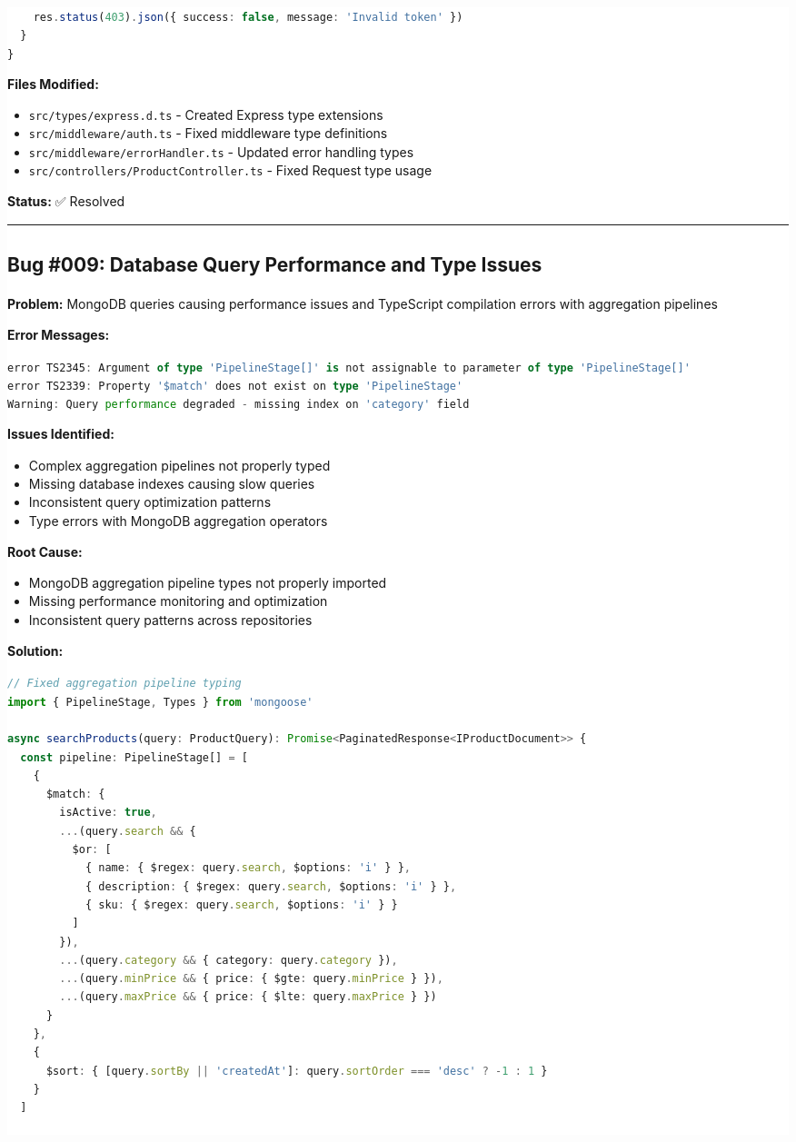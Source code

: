 ```typescript
    res.status(403).json({ success: false, message: 'Invalid token' })
  }
}
```

**Files Modified:**
- `src/types/express.d.ts` - Created Express type extensions
- `src/middleware/auth.ts` - Fixed middleware type definitions
- `src/middleware/errorHandler.ts` - Updated error handling types
- `src/controllers/ProductController.ts` - Fixed Request type usage

**Status:** ✅ Resolved

---

## Bug #009: Database Query Performance and Type Issues

**Problem:** MongoDB queries causing performance issues and TypeScript compilation errors with aggregation pipelines

**Error Messages:**
```typescript
error TS2345: Argument of type 'PipelineStage[]' is not assignable to parameter of type 'PipelineStage[]'
error TS2339: Property '$match' does not exist on type 'PipelineStage'
Warning: Query performance degraded - missing index on 'category' field
```

**Issues Identified:**
- Complex aggregation pipelines not properly typed
- Missing database indexes causing slow queries
- Inconsistent query optimization patterns
- Type errors with MongoDB aggregation operators

**Root Cause:**
- MongoDB aggregation pipeline types not properly imported
- Missing performance monitoring and optimization
- Inconsistent query patterns across repositories

**Solution:**
```typescript
// Fixed aggregation pipeline typing
import { PipelineStage, Types } from 'mongoose'

async searchProducts(query: ProductQuery): Promise<PaginatedResponse<IProductDocument>> {
  const pipeline: PipelineStage[] = [
    {
      $match: {
        isActive: true,
        ...(query.search && {
          $or: [
            { name: { $regex: query.search, $options: 'i' } },
            { description: { $regex: query.search, $options: 'i' } },
            { sku: { $regex: query.search, $options: 'i' } }
          ]
        }),
        ...(query.category && { category: query.category }),
        ...(query.minPrice && { price: { $gte: query.minPrice } }),
        ...(query.maxPrice && { price: { $lte: query.maxPrice } })
      }
    },
    {
      $sort: { [query.sortBy || 'createdAt']: query.sortOrder === 'desc' ? -1 : 1 }
    }
  ]
  
```